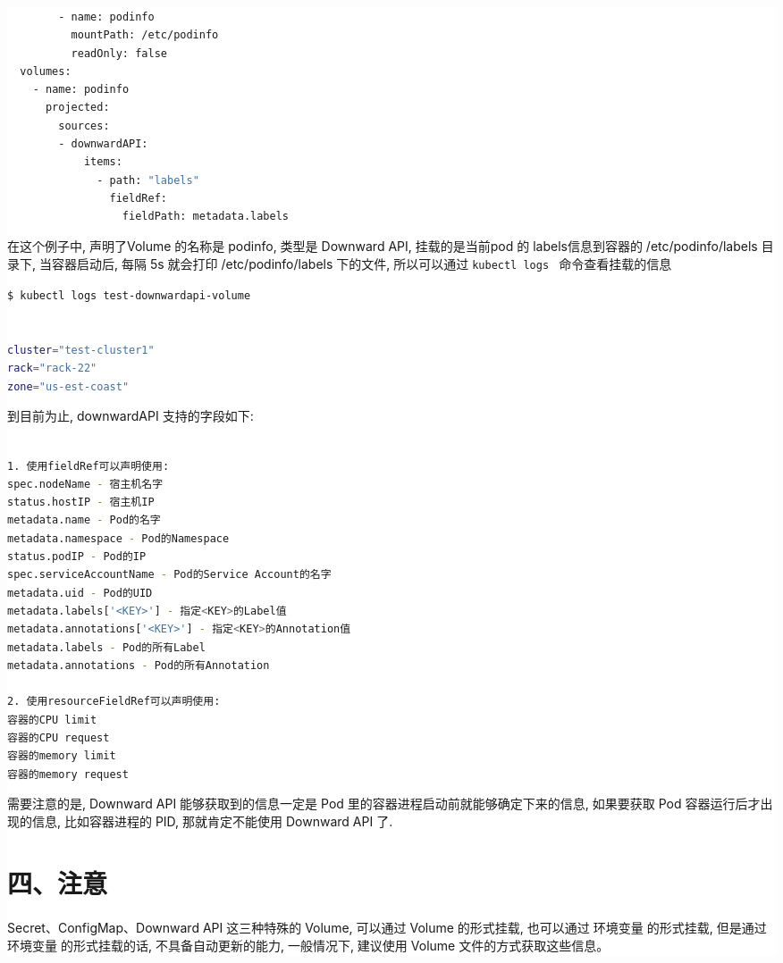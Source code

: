 ```bash
        - name: podinfo
          mountPath: /etc/podinfo
          readOnly: false
  volumes:
    - name: podinfo
      projected:
        sources:
        - downwardAPI:
            items:
              - path: "labels"
                fieldRef:
                  fieldPath: metadata.labels
```
在这个例子中, 声明了Volume 的名称是 podinfo, 类型是 Downward API, 挂载的是当前pod 的 labels信息到容器的 /etc/podinfo/labels 目录下, 当容器启动后, 每隔 5s 就会打印 /etc/podinfo/labels 下的文件, 所以可以通过 `kubectl logs ` 命令查看挂载的信息
```bash
$ kubectl logs test-downwardapi-volume


cluster="test-cluster1"
rack="rack-22"
zone="us-est-coast"
```

到目前为止, downwardAPI 支持的字段如下:
```bash

1. 使用fieldRef可以声明使用:
spec.nodeName - 宿主机名字
status.hostIP - 宿主机IP
metadata.name - Pod的名字
metadata.namespace - Pod的Namespace
status.podIP - Pod的IP
spec.serviceAccountName - Pod的Service Account的名字
metadata.uid - Pod的UID
metadata.labels['<KEY>'] - 指定<KEY>的Label值
metadata.annotations['<KEY>'] - 指定<KEY>的Annotation值
metadata.labels - Pod的所有Label
metadata.annotations - Pod的所有Annotation

2. 使用resourceFieldRef可以声明使用:
容器的CPU limit
容器的CPU request
容器的memory limit
容器的memory request
```

需要注意的是, Downward API 能够获取到的信息一定是 Pod 里的容器进程启动前就能够确定下来的信息, 如果要获取 Pod 容器运行后才出现的信息, 比如容器进程的 PID, 那就肯定不能使用 Downward API 了.


# 四、注意
Secret、ConfigMap、Downward API 这三种特殊的 Volume, 可以通过 Volume 的形式挂载, 也可以通过 环境变量 的形式挂载, 但是通过 环境变量 的形式挂载的话, 不具备自动更新的能力, 一般情况下, 建议使用 Volume 文件的方式获取这些信息。
